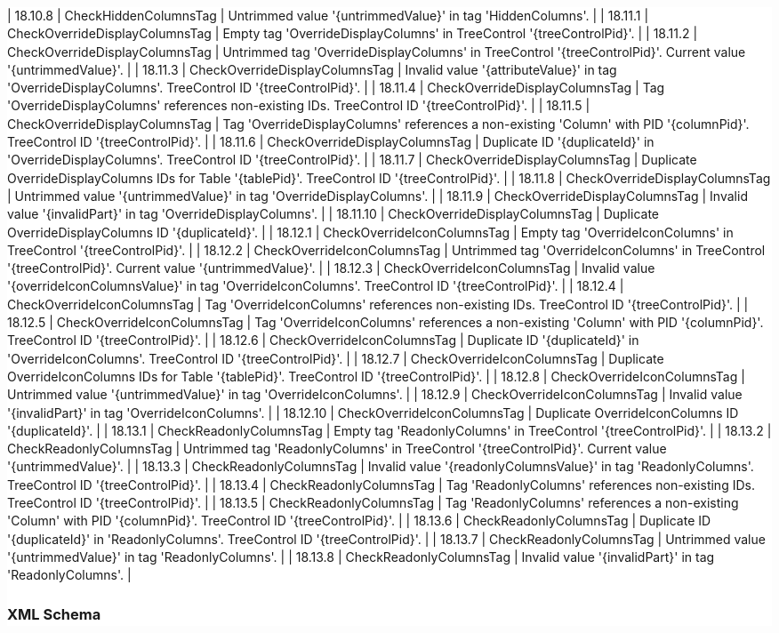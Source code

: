 | 18.10.8  | CheckHiddenColumnsTag          | Untrimmed value '{untrimmedValue}' in tag 'HiddenColumns'.                                                                     |
| 18.11.1  | CheckOverrideDisplayColumnsTag | Empty tag 'OverrideDisplayColumns' in TreeControl '{treeControlPid}'.                                                          |
| 18.11.2  | CheckOverrideDisplayColumnsTag | Untrimmed tag 'OverrideDisplayColumns' in TreeControl '{treeControlPid}'. Current value '{untrimmedValue}'.                    |
| 18.11.3  | CheckOverrideDisplayColumnsTag | Invalid value '{attributeValue}' in tag 'OverrideDisplayColumns'. TreeControl ID '{treeControlPid}'.                           |
| 18.11.4  | CheckOverrideDisplayColumnsTag | Tag 'OverrideDisplayColumns' references non-existing IDs. TreeControl ID '{treeControlPid}'.                                   |
| 18.11.5  | CheckOverrideDisplayColumnsTag | Tag 'OverrideDisplayColumns' references a non-existing 'Column' with PID '{columnPid}'. TreeControl ID '{treeControlPid}'.     |
| 18.11.6  | CheckOverrideDisplayColumnsTag | Duplicate ID '{duplicateId}' in 'OverrideDisplayColumns'. TreeControl ID '{treeControlPid}'.                                   |
| 18.11.7  | CheckOverrideDisplayColumnsTag | Duplicate OverrideDisplayColumns IDs for Table '{tablePid}'. TreeControl ID '{treeControlPid}'.                                |
| 18.11.8  | CheckOverrideDisplayColumnsTag | Untrimmed value '{untrimmedValue}' in tag 'OverrideDisplayColumns'.                                                            |
| 18.11.9  | CheckOverrideDisplayColumnsTag | Invalid value '{invalidPart}' in tag 'OverrideDisplayColumns'.                                                                 |
| 18.11.10 | CheckOverrideDisplayColumnsTag | Duplicate OverrideDisplayColumns ID '{duplicateId}'.                                                                           |
| 18.12.1  | CheckOverrideIconColumnsTag    | Empty tag 'OverrideIconColumns' in TreeControl '{treeControlPid}'.                                                             |
| 18.12.2  | CheckOverrideIconColumnsTag    | Untrimmed tag 'OverrideIconColumns' in TreeControl '{treeControlPid}'. Current value '{untrimmedValue}'.                       |
| 18.12.3  | CheckOverrideIconColumnsTag    | Invalid value '{overrideIconColumnsValue}' in tag 'OverrideIconColumns'. TreeControl ID '{treeControlPid}'.                    |
| 18.12.4  | CheckOverrideIconColumnsTag    | Tag 'OverrideIconColumns' references non-existing IDs. TreeControl ID '{treeControlPid}'.                                      |
| 18.12.5  | CheckOverrideIconColumnsTag    | Tag 'OverrideIconColumns' references a non-existing 'Column' with PID '{columnPid}'. TreeControl ID '{treeControlPid}'.        |
| 18.12.6  | CheckOverrideIconColumnsTag    | Duplicate ID '{duplicateId}' in 'OverrideIconColumns'. TreeControl ID '{treeControlPid}'.                                      |
| 18.12.7  | CheckOverrideIconColumnsTag    | Duplicate OverrideIconColumns IDs for Table '{tablePid}'. TreeControl ID '{treeControlPid}'.                                   |
| 18.12.8  | CheckOverrideIconColumnsTag    | Untrimmed value '{untrimmedValue}' in tag 'OverrideIconColumns'.                                                               |
| 18.12.9  | CheckOverrideIconColumnsTag    | Invalid value '{invalidPart}' in tag 'OverrideIconColumns'.                                                                    |
| 18.12.10 | CheckOverrideIconColumnsTag    | Duplicate OverrideIconColumns ID '{duplicateId}'.                                                                              |
| 18.13.1  | CheckReadonlyColumnsTag        | Empty tag 'ReadonlyColumns' in TreeControl '{treeControlPid}'.                                                                 |
| 18.13.2  | CheckReadonlyColumnsTag        | Untrimmed tag 'ReadonlyColumns' in TreeControl '{treeControlPid}'. Current value '{untrimmedValue}'.                           |
| 18.13.3  | CheckReadonlyColumnsTag        | Invalid value '{readonlyColumnsValue}' in tag 'ReadonlyColumns'. TreeControl ID '{treeControlPid}'.                            |
| 18.13.4  | CheckReadonlyColumnsTag        | Tag 'ReadonlyColumns' references non-existing IDs. TreeControl ID '{treeControlPid}'.                                          |
| 18.13.5  | CheckReadonlyColumnsTag        | Tag 'ReadonlyColumns' references a non-existing 'Column' with PID '{columnPid}'. TreeControl ID '{treeControlPid}'.            |
| 18.13.6  | CheckReadonlyColumnsTag        | Duplicate ID '{duplicateId}' in 'ReadonlyColumns'. TreeControl ID '{treeControlPid}'.                                          |
| 18.13.7  | CheckReadonlyColumnsTag        | Untrimmed value '{untrimmedValue}' in tag 'ReadonlyColumns'.                                                                   |
| 18.13.8  | CheckReadonlyColumnsTag        | Invalid value '{invalidPart}' in tag 'ReadonlyColumns'.                                                                        |

### XML Schema
